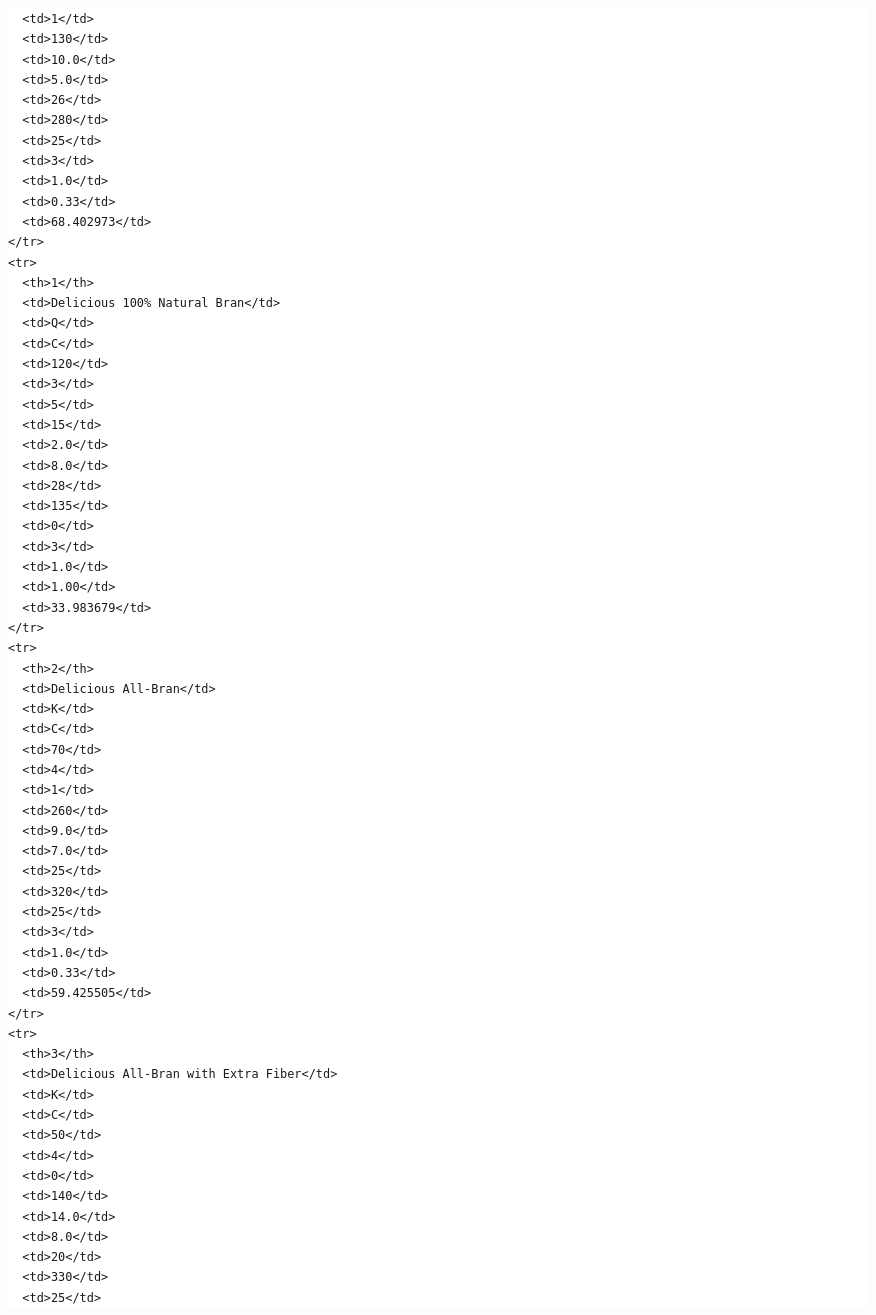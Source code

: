       <td>1</td>
      <td>130</td>
      <td>10.0</td>
      <td>5.0</td>
      <td>26</td>
      <td>280</td>
      <td>25</td>
      <td>3</td>
      <td>1.0</td>
      <td>0.33</td>
      <td>68.402973</td>
    </tr>
    <tr>
      <th>1</th>
      <td>Delicious 100% Natural Bran</td>
      <td>Q</td>
      <td>C</td>
      <td>120</td>
      <td>3</td>
      <td>5</td>
      <td>15</td>
      <td>2.0</td>
      <td>8.0</td>
      <td>28</td>
      <td>135</td>
      <td>0</td>
      <td>3</td>
      <td>1.0</td>
      <td>1.00</td>
      <td>33.983679</td>
    </tr>
    <tr>
      <th>2</th>
      <td>Delicious All-Bran</td>
      <td>K</td>
      <td>C</td>
      <td>70</td>
      <td>4</td>
      <td>1</td>
      <td>260</td>
      <td>9.0</td>
      <td>7.0</td>
      <td>25</td>
      <td>320</td>
      <td>25</td>
      <td>3</td>
      <td>1.0</td>
      <td>0.33</td>
      <td>59.425505</td>
    </tr>
    <tr>
      <th>3</th>
      <td>Delicious All-Bran with Extra Fiber</td>
      <td>K</td>
      <td>C</td>
      <td>50</td>
      <td>4</td>
      <td>0</td>
      <td>140</td>
      <td>14.0</td>
      <td>8.0</td>
      <td>20</td>
      <td>330</td>
      <td>25</td>